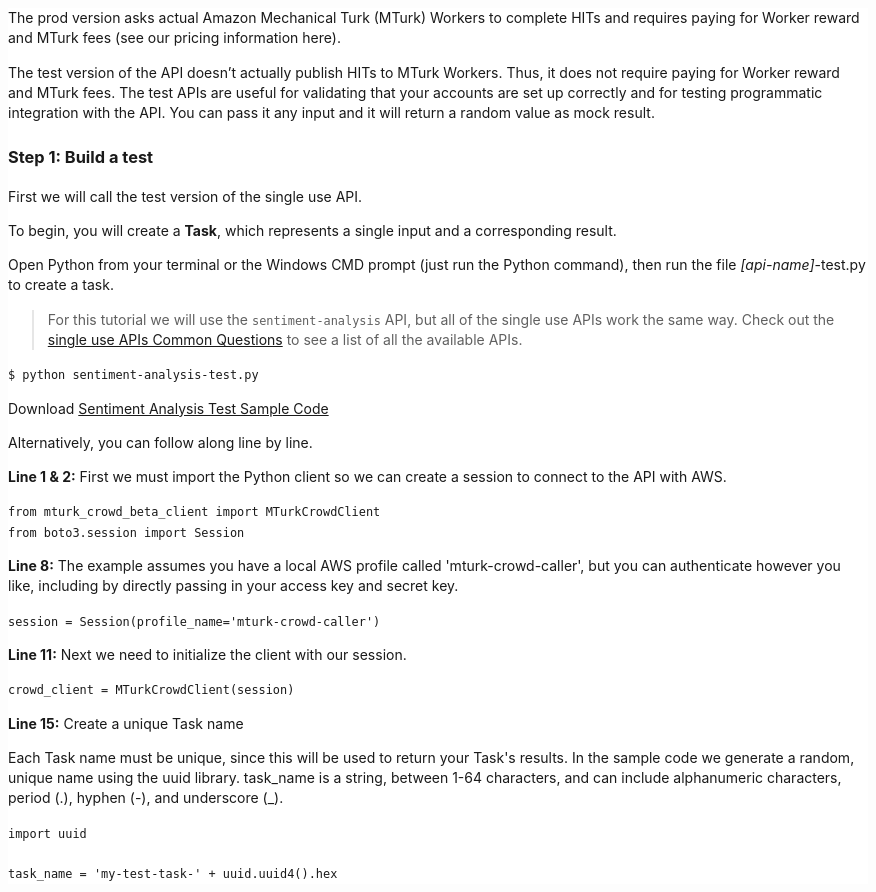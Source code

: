 The prod version asks actual Amazon Mechanical Turk (MTurk) Workers to complete HITs and requires paying for Worker reward and MTurk fees (see our pricing information here).

The test version of the API doesn’t actually publish HITs to MTurk Workers. Thus, it does not require paying for Worker reward and MTurk fees. The test APIs are useful for validating that your accounts are set up correctly and for testing programmatic integration with the API. You can pass it any input and it will return a random value as mock result.

### Step 1: Build a test
First we will call the test version of the single use API.

To begin, you will create a __Task__, which represents a single input and a corresponding result.

Open Python from your terminal or the Windows CMD prompt (just run the Python command), then run the file *[api-name]*-test.py to create a task.

> For this tutorial we will use the ```sentiment-analysis``` API, but all of the single use APIs work the same way. Check out the [single use APIs Common Questions] to see a list of all the available APIs.

```
$ python sentiment-analysis-test.py
```

Download [Sentiment Analysis Test Sample Code]

Alternatively, you can follow along line by line.

__Line 1 & 2:__ First we must import the Python client so we can create a session to connect to the API with AWS.

```
from mturk_crowd_beta_client import MTurkCrowdClient
from boto3.session import Session
```

__Line 8:__ The example assumes you have a local AWS profile called 'mturk-crowd-caller', but you can authenticate however you like, including by directly passing in your access key and secret key.

```
session = Session(profile_name='mturk-crowd-caller')
```

__Line 11:__ Next we need to initialize the client with our session.

```
crowd_client = MTurkCrowdClient(session)
```

__Line 15:__ Create a unique Task name

 Each Task name must be unique, since this will be used to return your Task's results. In the sample code we generate a random, unique name using the uuid library. task\_name is a string, between 1-64 characters, and can include alphanumeric characters, period (.), hyphen (-), and underscore (\_).

```
import uuid

task_name = 'my-test-task-' + uuid.uuid4().hex
```


[connect your Amazon Mechanical Turk Requester and AWS account]: step_1_setup_aws_user.md
[please contact our product team]: mailto:mturk-requester-preview@amazon.com
[Set up your Amazon Mechanical Turk Requester account and AWS account]: step_0_setup_accounts.md
[Set up permissions to call an MTurk single use API]: step_1_setup_aws_user.md
[Python 2.7 or 3.6]: https://www.python.org/downloads/
[pip]: https://pip.pypa.io/en/stable/installing/
[Boto3]: https://boto3.readthedocs.io/en/latest/guide/quickstart.html#installation
[Sentiment Analysis Test Sample Code]: https://gist.github.com/AmazonMTurk/a97a9d34dbe3246646989527f8439b90#file-sentiment-analysis-test-py
[New single use APIs Common Questions]: ../readme.md#what-apis-are-available
[single use APIs Common Questions]: ../readme.md#what-apis-are-available
[account setup guide]: step_1_setup_aws_user.md
[REST API Reference]: REST.md
[email us]: mailto:mturk-requester-preview@amazon.com
[this page]: https://requester.mturk.com/prepayments/new
[Paying for Work from a single use API]: https://medium.com/@mechanicalturk/paying-for-work-from-preview-api-481ab24da26d
[Sentiment Analysis Prod Sample Code]: https://gist.github.com/AmazonMTurk/7d1309070a986ef134c1d254d39577d7#file-sentiment-analysis-py
